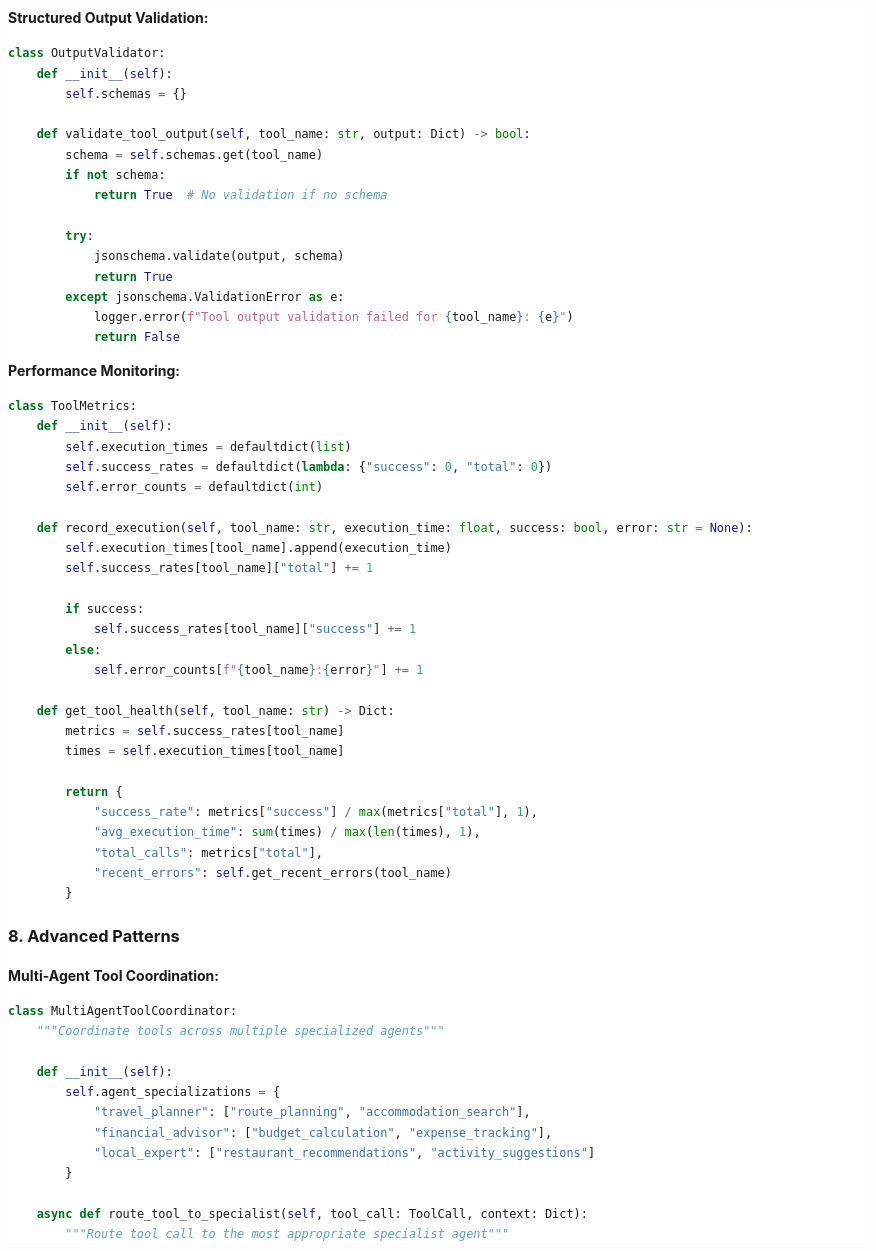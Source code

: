 **Structured Output Validation:**
```python
class OutputValidator:
    def __init__(self):
        self.schemas = {}

    def validate_tool_output(self, tool_name: str, output: Dict) -> bool:
        schema = self.schemas.get(tool_name)
        if not schema:
            return True  # No validation if no schema

        try:
            jsonschema.validate(output, schema)
            return True
        except jsonschema.ValidationError as e:
            logger.error(f"Tool output validation failed for {tool_name}: {e}")
            return False
```

**Performance Monitoring:**
```python
class ToolMetrics:
    def __init__(self):
        self.execution_times = defaultdict(list)
        self.success_rates = defaultdict(lambda: {"success": 0, "total": 0})
        self.error_counts = defaultdict(int)

    def record_execution(self, tool_name: str, execution_time: float, success: bool, error: str = None):
        self.execution_times[tool_name].append(execution_time)
        self.success_rates[tool_name]["total"] += 1

        if success:
            self.success_rates[tool_name]["success"] += 1
        else:
            self.error_counts[f"{tool_name}:{error}"] += 1

    def get_tool_health(self, tool_name: str) -> Dict:
        metrics = self.success_rates[tool_name]
        times = self.execution_times[tool_name]

        return {
            "success_rate": metrics["success"] / max(metrics["total"], 1),
            "avg_execution_time": sum(times) / max(len(times), 1),
            "total_calls": metrics["total"],
            "recent_errors": self.get_recent_errors(tool_name)
        }
```

### **8. Advanced Patterns**

**Multi-Agent Tool Coordination:**
```python
class MultiAgentToolCoordinator:
    """Coordinate tools across multiple specialized agents"""

    def __init__(self):
        self.agent_specializations = {
            "travel_planner": ["route_planning", "accommodation_search"],
            "financial_advisor": ["budget_calculation", "expense_tracking"],
            "local_expert": ["restaurant_recommendations", "activity_suggestions"]
        }

    async def route_tool_to_specialist(self, tool_call: ToolCall, context: Dict):
        """Route tool call to the most appropriate specialist agent"""
```